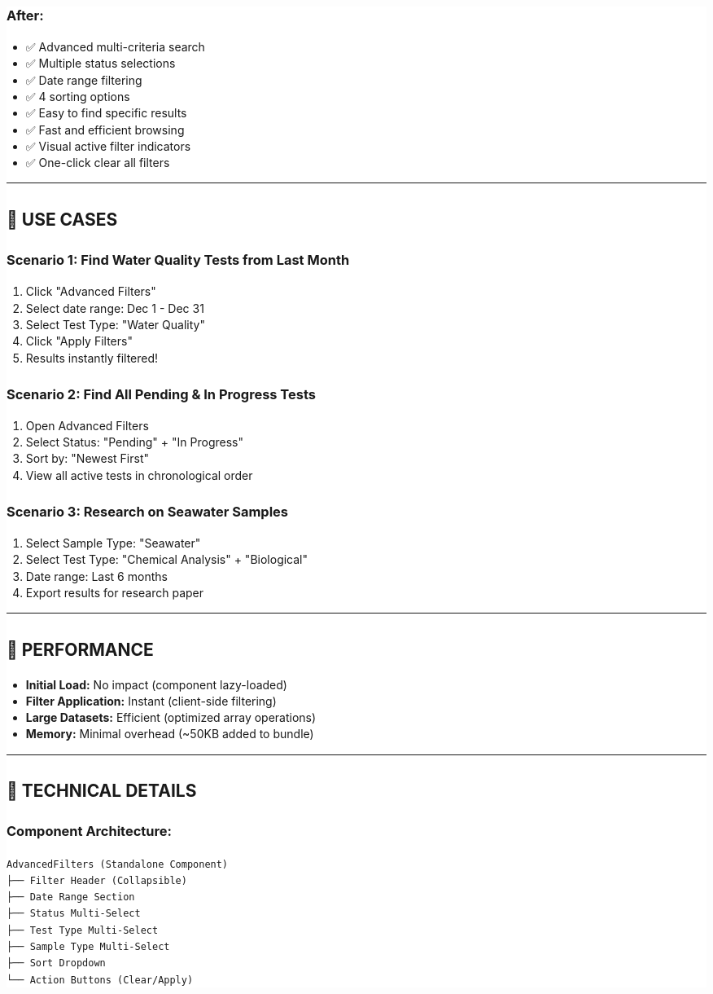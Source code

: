 ### **After:**
- ✅ Advanced multi-criteria search
- ✅ Multiple status selections
- ✅ Date range filtering
- ✅ 4 sorting options
- ✅ Easy to find specific results
- ✅ Fast and efficient browsing
- ✅ Visual active filter indicators
- ✅ One-click clear all filters

---

## 🎯 USE CASES

### **Scenario 1: Find Water Quality Tests from Last Month**
1. Click "Advanced Filters"
2. Select date range: Dec 1 - Dec 31
3. Select Test Type: "Water Quality"
4. Click "Apply Filters"
5. Results instantly filtered!

### **Scenario 2: Find All Pending & In Progress Tests**
1. Open Advanced Filters
2. Select Status: "Pending" + "In Progress"
3. Sort by: "Newest First"
4. View all active tests in chronological order

### **Scenario 3: Research on Seawater Samples**
1. Select Sample Type: "Seawater"
2. Select Test Type: "Chemical Analysis" + "Biological"
3. Date range: Last 6 months
4. Export results for research paper

---

## 🚀 PERFORMANCE

- **Initial Load:** No impact (component lazy-loaded)
- **Filter Application:** Instant (client-side filtering)
- **Large Datasets:** Efficient (optimized array operations)
- **Memory:** Minimal overhead (~50KB added to bundle)

---

## 🔧 TECHNICAL DETAILS

### **Component Architecture:**
```
AdvancedFilters (Standalone Component)
├── Filter Header (Collapsible)
├── Date Range Section
├── Status Multi-Select
├── Test Type Multi-Select
├── Sample Type Multi-Select
├── Sort Dropdown
└── Action Buttons (Clear/Apply)
```
